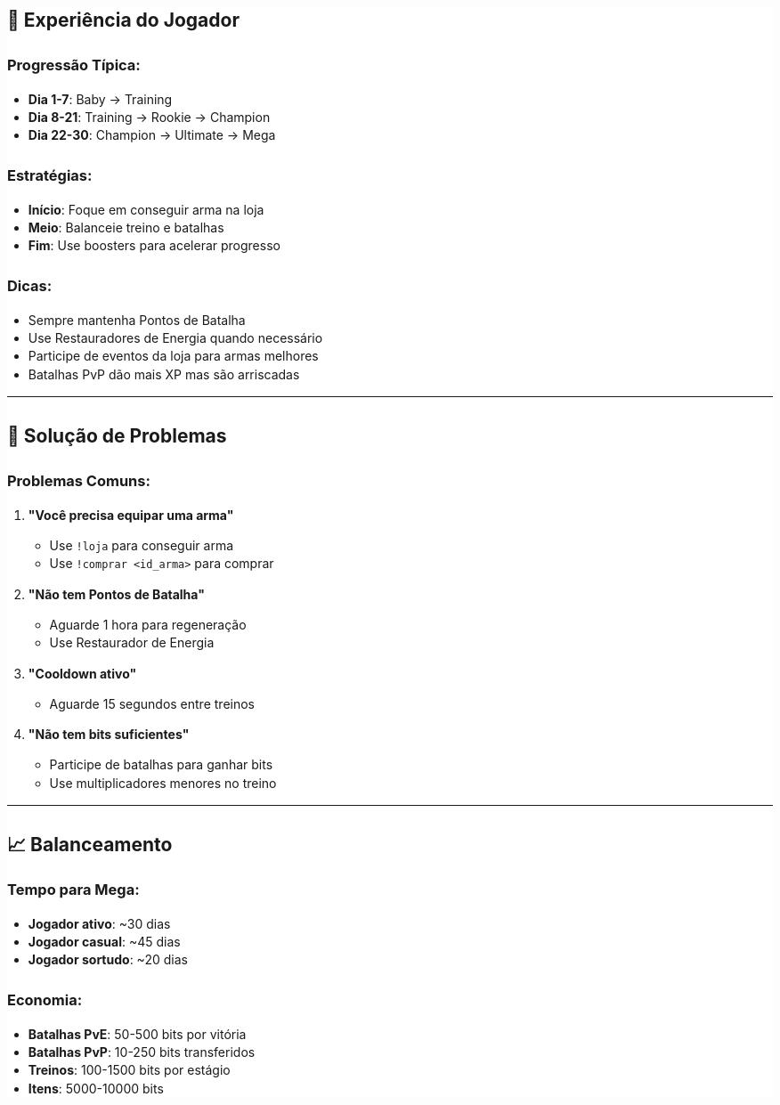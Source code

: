 
## 🎯 Experiência do Jogador

### Progressão Típica:
- **Dia 1-7**: Baby → Training
- **Dia 8-21**: Training → Rookie → Champion
- **Dia 22-30**: Champion → Ultimate → Mega

### Estratégias:
- **Início**: Foque em conseguir arma na loja
- **Meio**: Balanceie treino e batalhas
- **Fim**: Use boosters para acelerar progresso

### Dicas:
- Sempre mantenha Pontos de Batalha
- Use Restauradores de Energia quando necessário
- Participe de eventos da loja para armas melhores
- Batalhas PvP dão mais XP mas são arriscadas

---

## 🐛 Solução de Problemas

### Problemas Comuns:
1. **"Você precisa equipar uma arma"**
   - Use `!loja` para conseguir arma
   - Use `!comprar <id_arma>` para comprar

2. **"Não tem Pontos de Batalha"**
   - Aguarde 1 hora para regeneração
   - Use Restaurador de Energia

3. **"Cooldown ativo"**
   - Aguarde 15 segundos entre treinos

4. **"Não tem bits suficientes"**
   - Participe de batalhas para ganhar bits
   - Use multiplicadores menores no treino

---

## 📈 Balanceamento

### Tempo para Mega:
- **Jogador ativo**: ~30 dias
- **Jogador casual**: ~45 dias
- **Jogador sortudo**: ~20 dias

### Economia:
- **Batalhas PvE**: 50-500 bits por vitória
- **Batalhas PvP**: 10-250 bits transferidos
- **Treinos**: 100-1500 bits por estágio
- **Itens**: 5000-10000 bits
